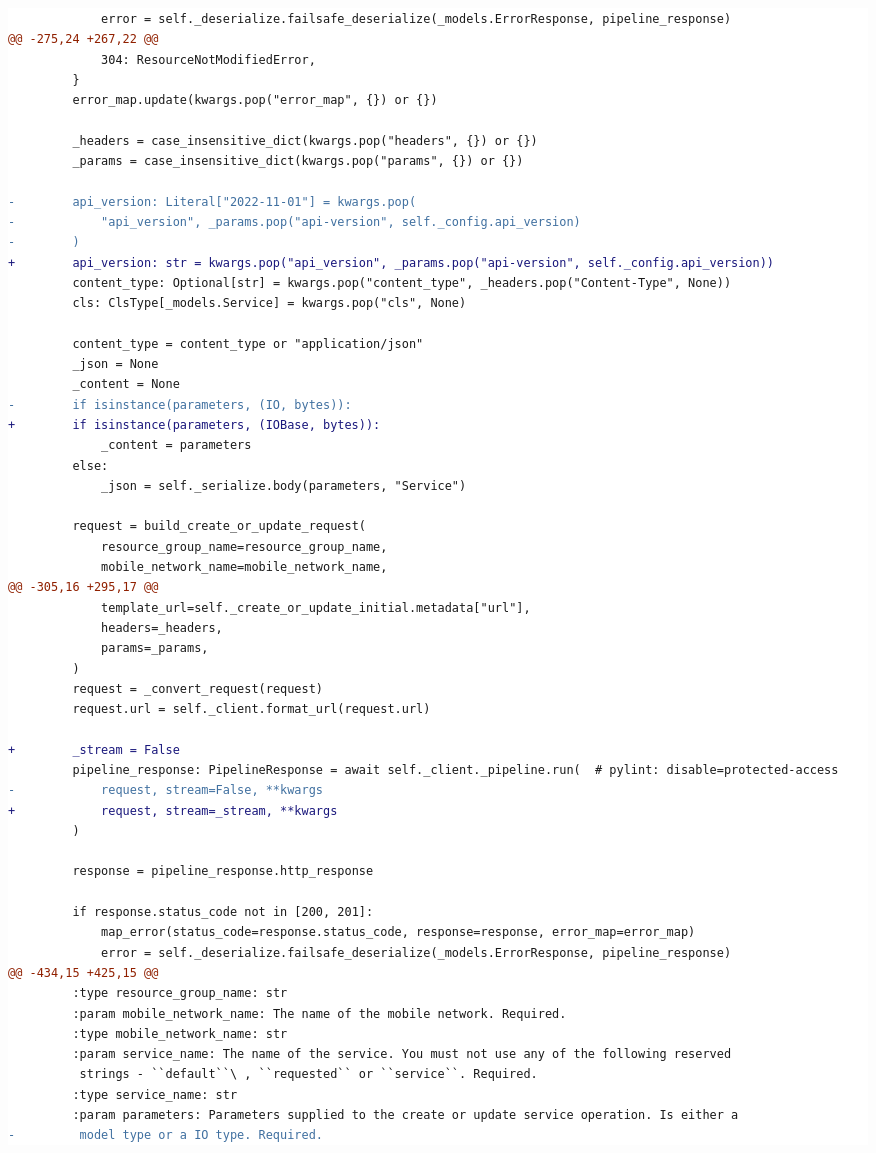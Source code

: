 ```diff
             error = self._deserialize.failsafe_deserialize(_models.ErrorResponse, pipeline_response)
@@ -275,24 +267,22 @@
             304: ResourceNotModifiedError,
         }
         error_map.update(kwargs.pop("error_map", {}) or {})
 
         _headers = case_insensitive_dict(kwargs.pop("headers", {}) or {})
         _params = case_insensitive_dict(kwargs.pop("params", {}) or {})
 
-        api_version: Literal["2022-11-01"] = kwargs.pop(
-            "api_version", _params.pop("api-version", self._config.api_version)
-        )
+        api_version: str = kwargs.pop("api_version", _params.pop("api-version", self._config.api_version))
         content_type: Optional[str] = kwargs.pop("content_type", _headers.pop("Content-Type", None))
         cls: ClsType[_models.Service] = kwargs.pop("cls", None)
 
         content_type = content_type or "application/json"
         _json = None
         _content = None
-        if isinstance(parameters, (IO, bytes)):
+        if isinstance(parameters, (IOBase, bytes)):
             _content = parameters
         else:
             _json = self._serialize.body(parameters, "Service")
 
         request = build_create_or_update_request(
             resource_group_name=resource_group_name,
             mobile_network_name=mobile_network_name,
@@ -305,16 +295,17 @@
             template_url=self._create_or_update_initial.metadata["url"],
             headers=_headers,
             params=_params,
         )
         request = _convert_request(request)
         request.url = self._client.format_url(request.url)
 
+        _stream = False
         pipeline_response: PipelineResponse = await self._client._pipeline.run(  # pylint: disable=protected-access
-            request, stream=False, **kwargs
+            request, stream=_stream, **kwargs
         )
 
         response = pipeline_response.http_response
 
         if response.status_code not in [200, 201]:
             map_error(status_code=response.status_code, response=response, error_map=error_map)
             error = self._deserialize.failsafe_deserialize(_models.ErrorResponse, pipeline_response)
@@ -434,15 +425,15 @@
         :type resource_group_name: str
         :param mobile_network_name: The name of the mobile network. Required.
         :type mobile_network_name: str
         :param service_name: The name of the service. You must not use any of the following reserved
          strings - ``default``\ , ``requested`` or ``service``. Required.
         :type service_name: str
         :param parameters: Parameters supplied to the create or update service operation. Is either a
-         model type or a IO type. Required.
```